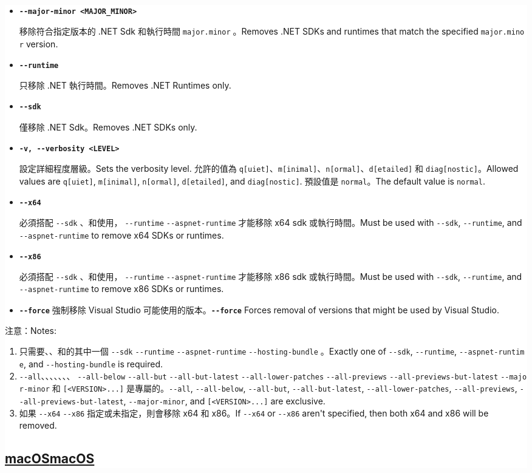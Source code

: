 * **`--major-minor <MAJOR_MINOR>`**

  <span data-ttu-id="9e2c1-182">移除符合指定版本的 .NET Sdk 和執行時間 `major.minor` 。</span><span class="sxs-lookup"><span data-stu-id="9e2c1-182">Removes .NET SDKs and runtimes that match the specified `major.minor` version.</span></span>

* **`--runtime`**

  <span data-ttu-id="9e2c1-183">只移除 .NET 執行時間。</span><span class="sxs-lookup"><span data-stu-id="9e2c1-183">Removes .NET Runtimes only.</span></span>

* **`--sdk`**

  <span data-ttu-id="9e2c1-184">僅移除 .NET Sdk。</span><span class="sxs-lookup"><span data-stu-id="9e2c1-184">Removes .NET SDKs only.</span></span>

* **`-v, --verbosity <LEVEL>`**

  <span data-ttu-id="9e2c1-185">設定詳細程度層級。</span><span class="sxs-lookup"><span data-stu-id="9e2c1-185">Sets the verbosity level.</span></span> <span data-ttu-id="9e2c1-186">允許的值為 `q[uiet]`、`m[inimal]`、`n[ormal]`、`d[etailed]` 和 `diag[nostic]`。</span><span class="sxs-lookup"><span data-stu-id="9e2c1-186">Allowed values are `q[uiet]`, `m[inimal]`, `n[ormal]`, `d[etailed]`, and `diag[nostic]`.</span></span> <span data-ttu-id="9e2c1-187">預設值是 `normal`。</span><span class="sxs-lookup"><span data-stu-id="9e2c1-187">The default value is `normal`.</span></span>

* **`--x64`**

  <span data-ttu-id="9e2c1-188">必須搭配 `--sdk` 、和使用， `--runtime` `--aspnet-runtime` 才能移除 x64 sdk 或執行時間。</span><span class="sxs-lookup"><span data-stu-id="9e2c1-188">Must be used with `--sdk`, `--runtime`, and `--aspnet-runtime` to remove x64 SDKs or runtimes.</span></span>

* **`--x86`**

  <span data-ttu-id="9e2c1-189">必須搭配 `--sdk` 、和使用， `--runtime` `--aspnet-runtime` 才能移除 x86 sdk 或執行時間。</span><span class="sxs-lookup"><span data-stu-id="9e2c1-189">Must be used with `--sdk`, `--runtime`, and `--aspnet-runtime` to remove x86 SDKs or runtimes.</span></span>

* <span data-ttu-id="9e2c1-190">**`--force`** 強制移除 Visual Studio 可能使用的版本。</span><span class="sxs-lookup"><span data-stu-id="9e2c1-190">**`--force`** Forces removal of versions that might be used by Visual Studio.</span></span>

<span data-ttu-id="9e2c1-191">注意：</span><span class="sxs-lookup"><span data-stu-id="9e2c1-191">Notes:</span></span>

1. <span data-ttu-id="9e2c1-192">只需要、、和的其中一個 `--sdk` `--runtime` `--aspnet-runtime` `--hosting-bundle` 。</span><span class="sxs-lookup"><span data-stu-id="9e2c1-192">Exactly one of `--sdk`, `--runtime`, `--aspnet-runtime`, and `--hosting-bundle` is required.</span></span>
2. <span data-ttu-id="9e2c1-193">`--all`、、、、、、、 `--all-below` `--all-but` `--all-but-latest` `--all-lower-patches` `--all-previews` `--all-previews-but-latest` `--major-minor` 和 `[<VERSION>...]` 是專屬的。</span><span class="sxs-lookup"><span data-stu-id="9e2c1-193">`--all`, `--all-below`, `--all-but`, `--all-but-latest`, `--all-lower-patches`, `--all-previews`, `--all-previews-but-latest`, `--major-minor`, and `[<VERSION>...]` are exclusive.</span></span>
3. <span data-ttu-id="9e2c1-194">如果 `--x64` `--x86` 指定或未指定，則會移除 x64 和 x86。</span><span class="sxs-lookup"><span data-stu-id="9e2c1-194">If `--x64` or `--x86` aren't specified, then both x64 and x86 will be removed.</span></span>

## <a name="macos"></a>[<span data-ttu-id="9e2c1-195">macOS</span><span class="sxs-lookup"><span data-stu-id="9e2c1-195">macOS</span></span>](#tab/macos)
